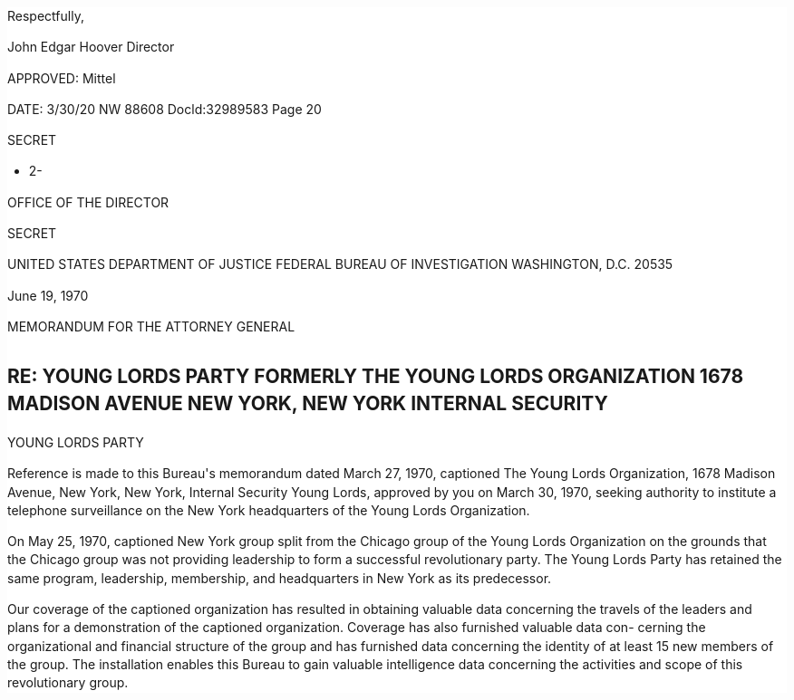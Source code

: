 Respectfully,

John Edgar Hoover
Director

APPROVED: Mittel

DATE: 3/30/20
NW 88608 Docld:32989583 Page 20

SECRET
- 2-

OFFICE OF THE DIRECTOR

SECRET

UNITED STATES DEPARTMENT OF JUSTICE
FEDERAL BUREAU OF INVESTIGATION
WASHINGTON, D.C. 20535

June 19, 1970

MEMORANDUM FOR THE ATTORNEY GENERAL

RE: YOUNG LORDS PARTY
FORMERLY THE YOUNG LORDS ORGANIZATION
1678 MADISON AVENUE
NEW YORK, NEW YORK
INTERNAL SECURITY
-
YOUNG LORDS PARTY

Reference is made to this Bureau's memorandum
dated March 27, 1970, captioned The Young Lords Organization,
1678 Madison Avenue, New York, New York, Internal Security
Young Lords, approved by you on March 30, 1970, seeking
authority to institute a telephone surveillance on the
New York headquarters of the Young Lords Organization.

On May 25, 1970, captioned New York group split
from the Chicago group of the Young Lords Organization on the
grounds that the Chicago group was not providing leadership
to form a successful revolutionary party. The Young Lords
Party has retained the same program, leadership, membership,
and headquarters in New York as its predecessor.

Our coverage of the captioned organization has
resulted in obtaining valuable data concerning the travels of
the leaders and plans for a demonstration of the captioned
organization. Coverage has also furnished valuable data con-
cerning the organizational and financial structure of the group
and has furnished data concerning the identity of at least 15
new members of the group. The installation enables this Bureau
to gain valuable intelligence data concerning the activities
and scope of this revolutionary group.
